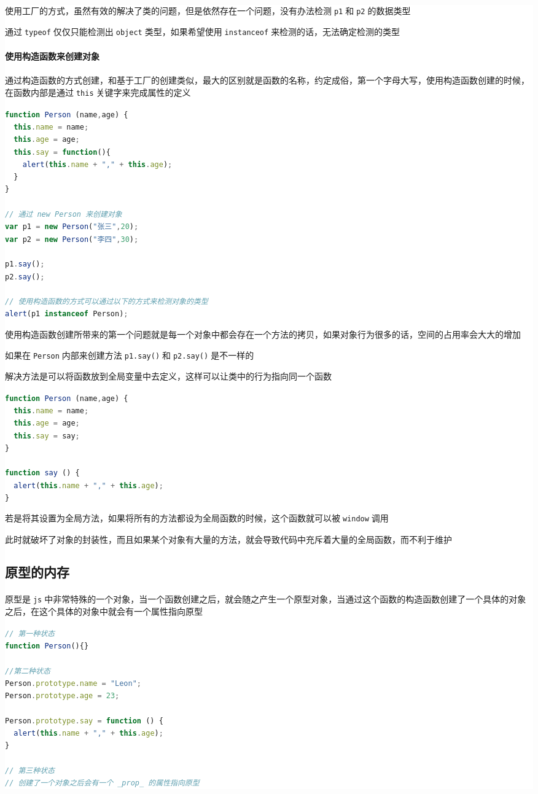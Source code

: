 使用工厂的方式，虽然有效的解决了类的问题，但是依然存在一个问题，没有办法检测 `p1` 和 `p2` 的数据类型

通过 `typeof` 仅仅只能检测出 `object` 类型，如果希望使用 `instanceof` 来检测的话，无法确定检测的类型

#### 使用构造函数来创建对象

通过构造函数的方式创建，和基于工厂的创建类似，最大的区别就是函数的名称，约定成俗，第一个字母大写，使用构造函数创建的时候，在函数内部是通过 `this` 关键字来完成属性的定义

```js
function Person (name,age) {
  this.name = name;
  this.age = age;
  this.say = function(){
    alert(this.name + "," + this.age);
  }
}

// 通过 new Person 来创建对象
var p1 = new Person("张三",20);
var p2 = new Person("李四",30);

p1.say();
p2.say();

// 使用构造函数的方式可以通过以下的方式来检测对象的类型
alert(p1 instanceof Person);
```

使用构造函数创建所带来的第一个问题就是每一个对象中都会存在一个方法的拷贝，如果对象行为很多的话，空间的占用率会大大的增加

如果在 `Person` 内部来创建方法 `p1.say()` 和 `p2.say()` 是不一样的

解决方法是可以将函数放到全局变量中去定义，这样可以让类中的行为指向同一个函数

```js
function Person (name,age) {
  this.name = name;
  this.age = age;
  this.say = say;
}

function say () {
  alert(this.name + "," + this.age);
}
```

若是将其设置为全局方法，如果将所有的方法都设为全局函数的时候，这个函数就可以被 `window` 调用

此时就破坏了对象的封装性，而且如果某个对象有大量的方法，就会导致代码中充斥着大量的全局函数，而不利于维护



## 原型的内存

原型是 `js` 中非常特殊的一个对象，当一个函数创建之后，就会随之产生一个原型对象，当通过这个函数的构造函数创建了一个具体的对象之后，在这个具体的对象中就会有一个属性指向原型

```js
// 第一种状态
function Person(){}

//第二种状态
Person.prototype.name = "Leon";
Person.prototype.age = 23;

Person.prototype.say = function () {
  alert(this.name + "," + this.age);
}

// 第三种状态
// 创建了一个对象之后会有一个 _prop_ 的属性指向原型
```